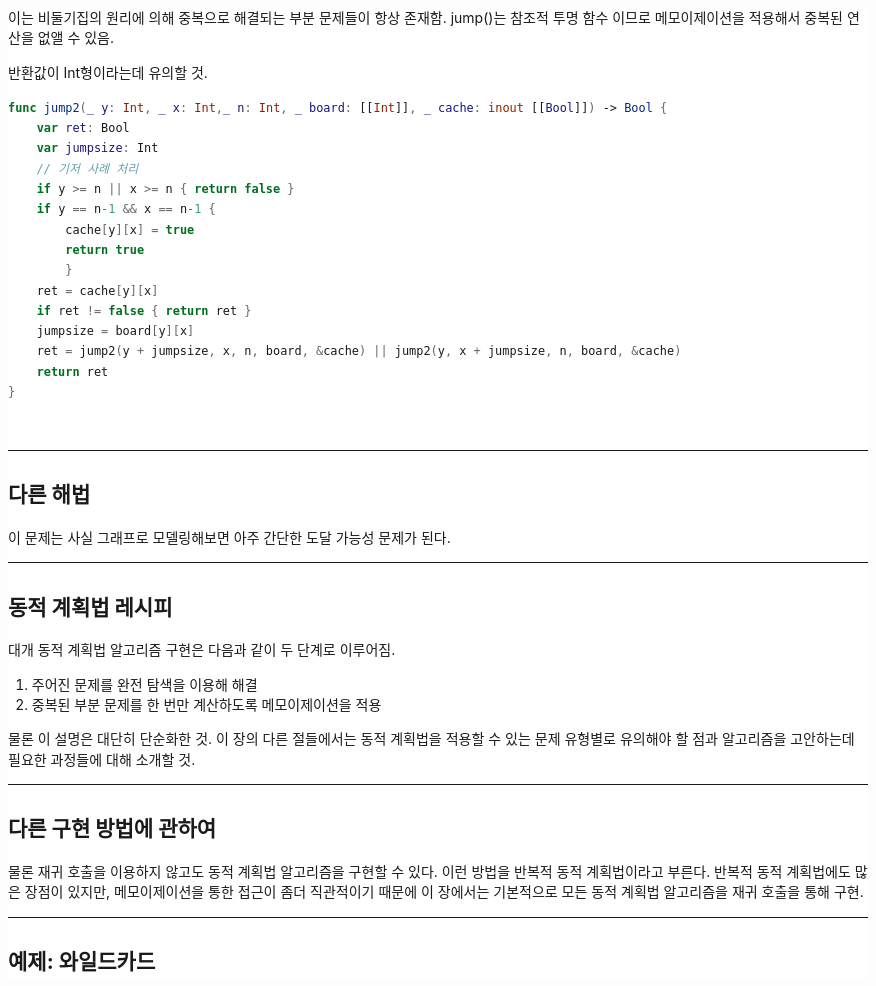 이는 비둘기집의 원리에 의해 중복으로 해결되는 부분 문제들이 항상 존재함. jump()는 참조적 투명 함수 이므로 메모이제이션을 적용해서 중복된 연산을 없앨 수 있음.

반환값이 Int형이라는데 유의할 것.

``` Swift
func jump2(_ y: Int, _ x: Int,_ n: Int, _ board: [[Int]], _ cache: inout [[Bool]]) -> Bool {
	var ret: Bool
	var jumpsize: Int
	// 기저 사례 처리
	if y >= n || x >= n { return false }
	if y == n-1 && x == n-1 {
		cache[y][x] = true
		return true 
		}
	ret = cache[y][x]
	if ret != false { return ret }
	jumpsize = board[y][x]
	ret = jump2(y + jumpsize, x, n, board, &cache) || jump2(y, x + jumpsize, n, board, &cache)
	return ret
}
```

<br />

---

## 다른 해법
이 문제는 사실 그래프로 모델링해보면 아주 간단한 도달 가능성 문제가 된다.

---

## 동적 계획법 레시피

대개 동적 계획법 알고리즘 구현은 다음과 같이 두 단계로 이루어짐.

1. 주어진 문제를 완전 탐색을 이용해 해결
2. 중복된 부분 문제를 한 번만 계산하도록 메모이제이션을 적용

물론 이 설명은 대단히 단순화한 것. 이 장의 다른 절들에서는 동적 계획법을 적용할 수 있는 문제 유형별로 유의해야 할 점과 알고리즘을 고안하는데 필요한 과정들에 대해 소개할 것.

---

## 다른 구현 방법에 관하여

물론 재귀 호출을 이용하지 않고도 동적 계획법 알고리즘을 구현할 수 있다.
이런 방법을 반복적 동적 계획법이라고 부른다. 반복적 동적 계획법에도 많은 장점이 있지만, 메모이제이션을 통한 접근이 좀더 직관적이기 때문에 이 장에서는 기본적으로 모든 동적 계획법 알고리즘을 재귀 호출을 통해 구현.

---

## 예제: 와일드카드
